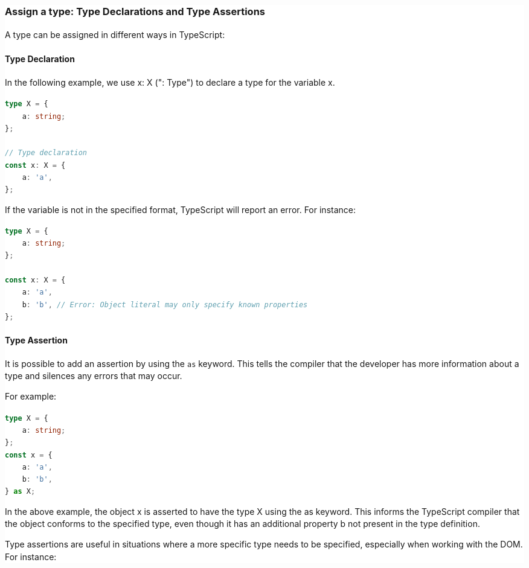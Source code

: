 ### Assign a type: Type Declarations and Type Assertions

A type can be assigned in different ways in TypeScript:

#### Type Declaration

In the following example, we use x: X (": Type") to declare a type for the variable x.

```typescript
type X = {
    a: string;
};

// Type declaration
const x: X = {
    a: 'a',
};
```

If the variable is not in the specified format, TypeScript will report an error. For instance:


```typescript
type X = {
    a: string;
};

const x: X = {
    a: 'a',
    b: 'b', // Error: Object literal may only specify known properties
};
```

#### Type Assertion

It is possible to add an assertion by using the `as` keyword. This tells the compiler that the developer has more information about a type and silences any errors that may occur.

For example:

```typescript
type X = {
    a: string;
};
const x = {
    a: 'a',
    b: 'b',
} as X;
```

In the above example, the object x is asserted to have the type X using the as keyword. This informs the TypeScript compiler that the object conforms to the specified type, even though it has an additional property b not present in the type definition.

Type assertions are useful in situations where a more specific type needs to be specified, especially when working with the DOM. For instance:

